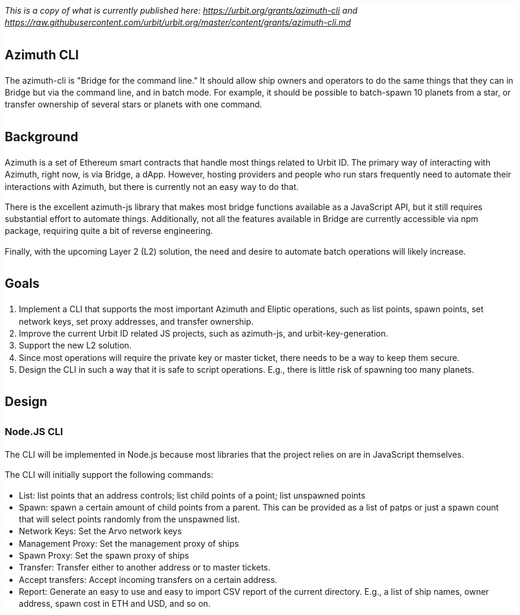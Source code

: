 *This is a copy of what is currently published here: https://urbit.org/grants/azimuth-cli and https://raw.githubusercontent.com/urbit/urbit.org/master/content/grants/azimuth-cli.md*

## Azimuth CLI

The azimuth-cli is "Bridge for the command line." It should allow ship owners and operators to do the same things that they can in Bridge but via the command line, and in batch mode. For example, it should be possible to batch-spawn 10 planets from a star, or transfer ownership of several stars or planets with one command.

## Background

Azimuth is a set of Ethereum smart contracts that handle most things related to Urbit ID. The primary way of interacting with Azimuth, right now, is via Bridge, a dApp. However, hosting providers and people who run stars frequently need to automate their interactions with Azimuth, but there is currently not an easy way to do that.

There is the excellent azimuth-js library that makes most bridge functions available as a JavaScript API, but it still requires substantial effort to automate things. Additionally, not all the features available in Bridge are currently accessible via npm package, requiring quite a bit of reverse engineering.

Finally, with the upcoming Layer 2 (L2) solution, the need and desire to automate batch operations will likely increase.

## Goals

1. Implement a CLI that supports the most important Azimuth and Eliptic operations, such as list points, spawn points, set network keys, set proxy addresses, and transfer ownership.
2. Improve the current Urbit ID related JS projects, such as azimuth-js, and urbit-key-generation.
3. Support the new L2 solution.
4. Since most operations will require the private key or master ticket, there needs to be a way to keep them secure.
5. Design the CLI in such a way that it is safe to script operations. E.g., there is little risk of spawning too many planets.

## Design

### Node.JS CLI

The CLI will be implemented in Node.js because most libraries that the project relies on are in JavaScript themselves.

The CLI will initially support the following commands:

- List: list points that an address controls; list child points of a point; list unspawned points
- Spawn: spawn a certain amount of child points from a parent. This can be provided as a list of patps or just a spawn count that will select points randomly from the unspawned list.
- Network Keys: Set the Arvo network keys
- Management Proxy: Set the management proxy of ships
- Spawn Proxy: Set the spawn proxy of ships
- Transfer: Transfer either to another address or to master tickets.
- Accept transfers: Accept incoming transfers on a certain address.
- Report: Generate an easy to use and easy to import CSV report of the current directory. E.g., a list of ship names, owner address, spawn cost in ETH and USD, and so on.
